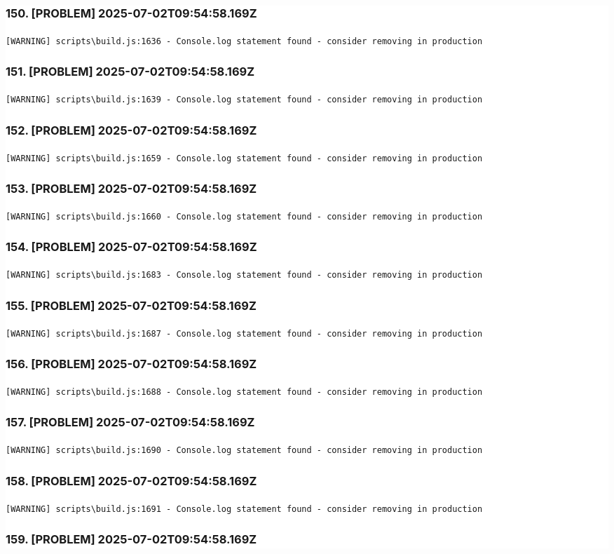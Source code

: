 ### 150. [PROBLEM] 2025-07-02T09:54:58.169Z

```
[WARNING] scripts\build.js:1636 - Console.log statement found - consider removing in production
```

### 151. [PROBLEM] 2025-07-02T09:54:58.169Z

```
[WARNING] scripts\build.js:1639 - Console.log statement found - consider removing in production
```

### 152. [PROBLEM] 2025-07-02T09:54:58.169Z

```
[WARNING] scripts\build.js:1659 - Console.log statement found - consider removing in production
```

### 153. [PROBLEM] 2025-07-02T09:54:58.169Z

```
[WARNING] scripts\build.js:1660 - Console.log statement found - consider removing in production
```

### 154. [PROBLEM] 2025-07-02T09:54:58.169Z

```
[WARNING] scripts\build.js:1683 - Console.log statement found - consider removing in production
```

### 155. [PROBLEM] 2025-07-02T09:54:58.169Z

```
[WARNING] scripts\build.js:1687 - Console.log statement found - consider removing in production
```

### 156. [PROBLEM] 2025-07-02T09:54:58.169Z

```
[WARNING] scripts\build.js:1688 - Console.log statement found - consider removing in production
```

### 157. [PROBLEM] 2025-07-02T09:54:58.169Z

```
[WARNING] scripts\build.js:1690 - Console.log statement found - consider removing in production
```

### 158. [PROBLEM] 2025-07-02T09:54:58.169Z

```
[WARNING] scripts\build.js:1691 - Console.log statement found - consider removing in production
```

### 159. [PROBLEM] 2025-07-02T09:54:58.169Z
